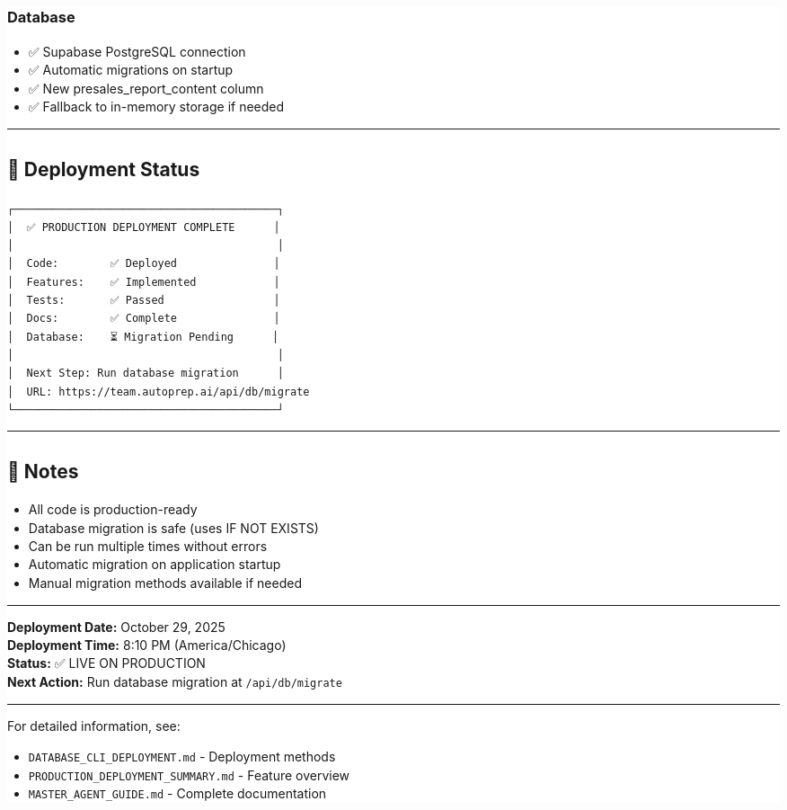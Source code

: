 ### Database
- ✅ Supabase PostgreSQL connection
- ✅ Automatic migrations on startup
- ✅ New presales_report_content column
- ✅ Fallback to in-memory storage if needed

---

## 🎉 Deployment Status

```
┌─────────────────────────────────────────┐
│  ✅ PRODUCTION DEPLOYMENT COMPLETE      │
│                                         │
│  Code:        ✅ Deployed               │
│  Features:    ✅ Implemented            │
│  Tests:       ✅ Passed                 │
│  Docs:        ✅ Complete               │
│  Database:    ⏳ Migration Pending      │
│                                         │
│  Next Step: Run database migration      │
│  URL: https://team.autoprep.ai/api/db/migrate
└─────────────────────────────────────────┘
```

---

## 📝 Notes

- All code is production-ready
- Database migration is safe (uses IF NOT EXISTS)
- Can be run multiple times without errors
- Automatic migration on application startup
- Manual migration methods available if needed

---

**Deployment Date:** October 29, 2025  
**Deployment Time:** 8:10 PM (America/Chicago)  
**Status:** ✅ LIVE ON PRODUCTION  
**Next Action:** Run database migration at `/api/db/migrate`

---

For detailed information, see:
- `DATABASE_CLI_DEPLOYMENT.md` - Deployment methods
- `PRODUCTION_DEPLOYMENT_SUMMARY.md` - Feature overview
- `MASTER_AGENT_GUIDE.md` - Complete documentation
